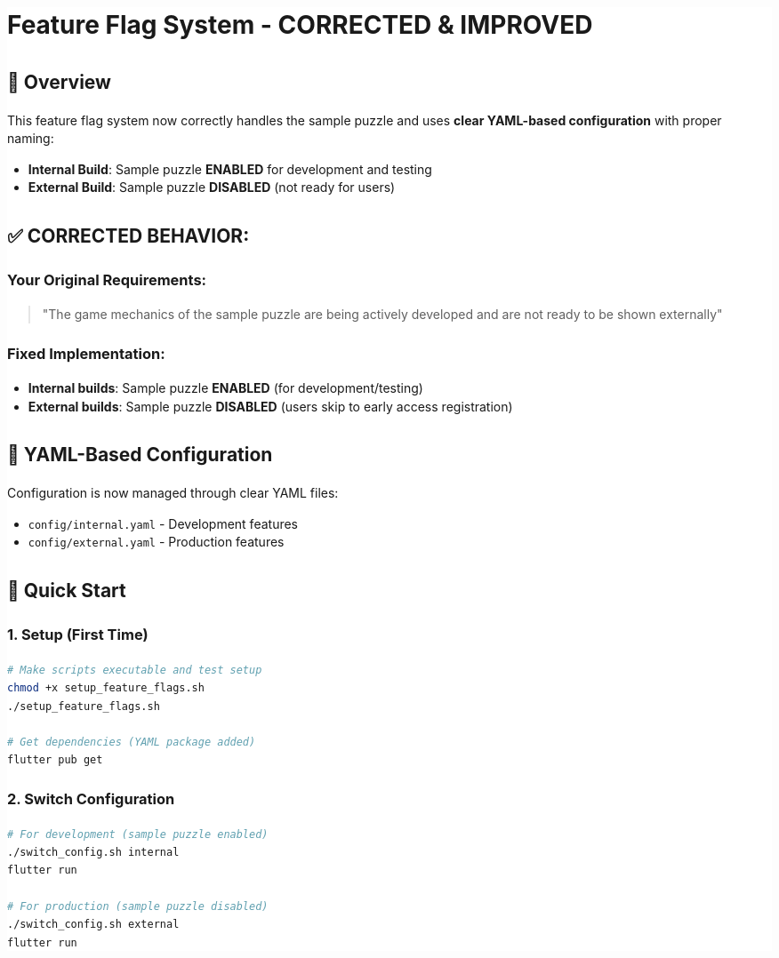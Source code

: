 # Feature Flag System - CORRECTED & IMPROVED

## 🎯 Overview

This feature flag system now correctly handles the sample puzzle and uses **clear YAML-based configuration** with proper naming:

- **Internal Build**: Sample puzzle **ENABLED** for development and testing
- **External Build**: Sample puzzle **DISABLED** (not ready for users)

## ✅ **CORRECTED BEHAVIOR:**

### Your Original Requirements:
> "The game mechanics of the sample puzzle are being actively developed and are not ready to be shown externally"

### Fixed Implementation:
- **Internal builds**: Sample puzzle **ENABLED** (for development/testing)
- **External builds**: Sample puzzle **DISABLED** (users skip to early access registration)

## 🎯 YAML-Based Configuration

Configuration is now managed through clear YAML files:

- `config/internal.yaml` - Development features
- `config/external.yaml` - Production features

## 🚀 Quick Start

### 1. Setup (First Time)
```bash
# Make scripts executable and test setup
chmod +x setup_feature_flags.sh
./setup_feature_flags.sh

# Get dependencies (YAML package added)
flutter pub get
```

### 2. Switch Configuration
```bash
# For development (sample puzzle enabled)
./switch_config.sh internal
flutter run

# For production (sample puzzle disabled)
./switch_config.sh external
flutter run
```

